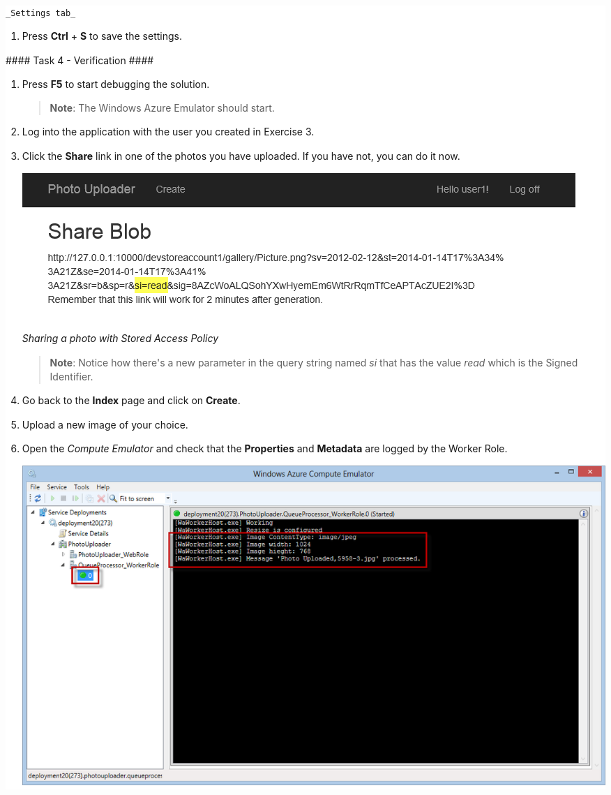 	_Settings tab_

1. Press **Ctrl** + **S** to save the settings.


<a name="Ex5Task4" />
#### Task 4 - Verification ####

1. Press **F5** to start debugging the solution.

	>**Note**: The Windows Azure Emulator should start.

1. Log into the application with the user you created in Exercise 3.

1. Click the **Share** link in one of the photos you have uploaded. If you have not, you can do it now.

	![Sharing a photo with Stored Access Policy](Images/sharing-a-photo-with-stored-access-policy.png?raw=true "Sharing a photo with Stored Access Policy")

	_Sharing a photo with Stored Access Policy_

	>**Note**: Notice how there's a new parameter in the query string named _si_ that has the value _read_ which is the Signed Identifier.

1. Go back to the **Index** page and click on **Create**.

1. Upload a new image of your choice.

1. Open the _Compute Emulator_ and check that the **Properties** and **Metadata** are logged by the Worker Role.

	![Compute Emulator logs in worker role](Images/compute-emulator-logs-in-worker-role.png?raw=true "Compute Emulator logs in worker role")
